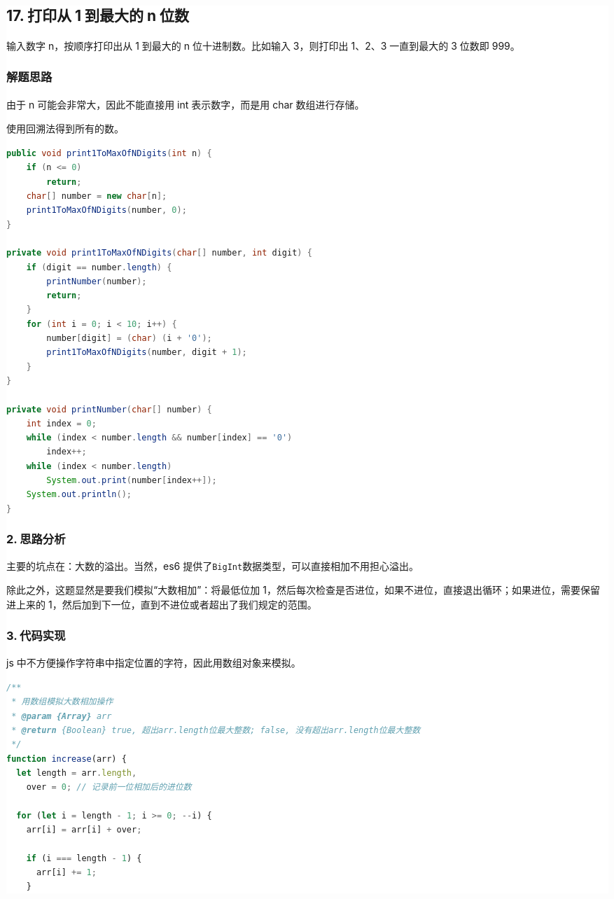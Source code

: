 ## 17. 打印从 1 到最大的 n 位数

输入数字 n，按顺序打印出从 1 到最大的 n 位十进制数。比如输入 3，则打印出 1、2、3 一直到最大的 3 位数即 999。

### 解题思路

由于 n 可能会非常大，因此不能直接用 int 表示数字，而是用 char 数组进行存储。

使用回溯法得到所有的数。

```java
public void print1ToMaxOfNDigits(int n) {
    if (n <= 0)
        return;
    char[] number = new char[n];
    print1ToMaxOfNDigits(number, 0);
}

private void print1ToMaxOfNDigits(char[] number, int digit) {
    if (digit == number.length) {
        printNumber(number);
        return;
    }
    for (int i = 0; i < 10; i++) {
        number[digit] = (char) (i + '0');
        print1ToMaxOfNDigits(number, digit + 1);
    }
}

private void printNumber(char[] number) {
    int index = 0;
    while (index < number.length && number[index] == '0')
        index++;
    while (index < number.length)
        System.out.print(number[index++]);
    System.out.println();
}
```

### 2. 思路分析

主要的坑点在：大数的溢出。当然，es6 提供了`BigInt`数据类型，可以直接相加不用担心溢出。

除此之外，这题显然是要我们模拟“大数相加”：将最低位加 1，然后每次检查是否进位，如果不进位，直接退出循环；如果进位，需要保留进上来的 1，然后加到下一位，直到不进位或者超出了我们规定的范围。

### 3. 代码实现

js 中不方便操作字符串中指定位置的字符，因此用数组对象来模拟。

```js
/**
 * 用数组模拟大数相加操作
 * @param {Array} arr
 * @return {Boolean} true, 超出arr.length位最大整数; false, 没有超出arr.length位最大整数
 */
function increase(arr) {
  let length = arr.length,
    over = 0; // 记录前一位相加后的进位数

  for (let i = length - 1; i >= 0; --i) {
    arr[i] = arr[i] + over;

    if (i === length - 1) {
      arr[i] += 1;
    }

```
